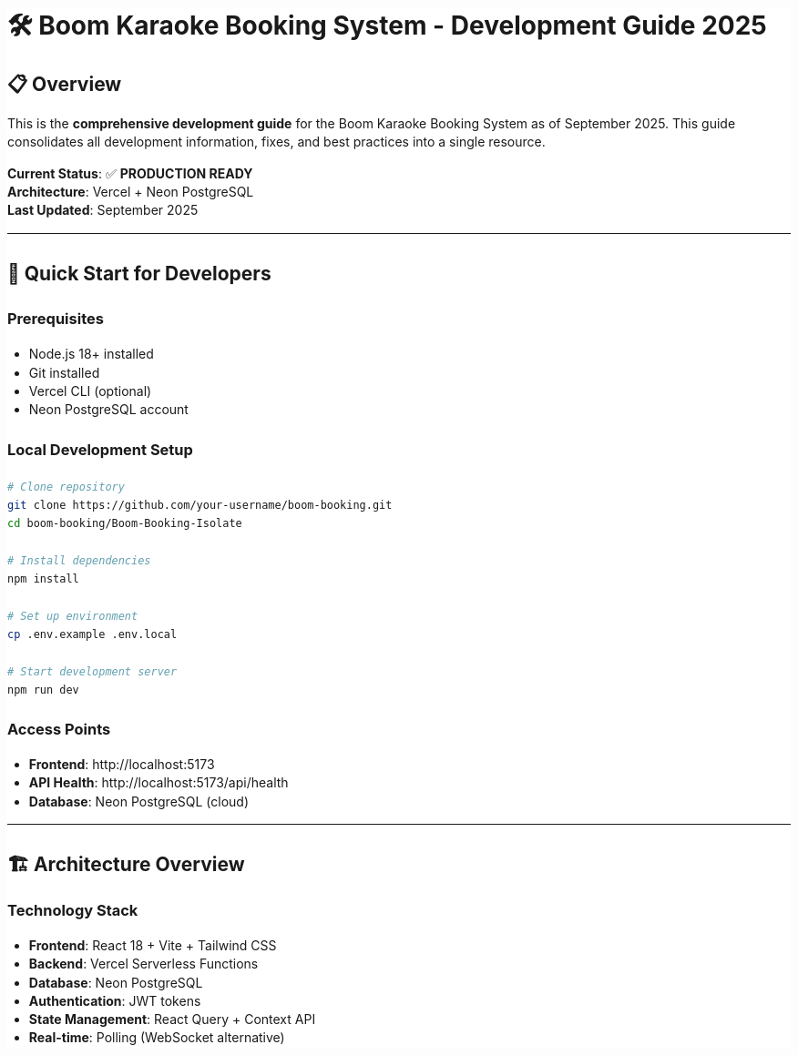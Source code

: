 # 🛠️ Boom Karaoke Booking System - Development Guide 2025

## 📋 **Overview**

This is the **comprehensive development guide** for the Boom Karaoke Booking System as of September 2025. This guide consolidates all development information, fixes, and best practices into a single resource.

**Current Status**: ✅ **PRODUCTION READY**  
**Architecture**: Vercel + Neon PostgreSQL  
**Last Updated**: September 2025

---

## 🎯 **Quick Start for Developers**

### **Prerequisites**
- Node.js 18+ installed
- Git installed
- Vercel CLI (optional)
- Neon PostgreSQL account

### **Local Development Setup**
```bash
# Clone repository
git clone https://github.com/your-username/boom-booking.git
cd boom-booking/Boom-Booking-Isolate

# Install dependencies
npm install

# Set up environment
cp .env.example .env.local

# Start development server
npm run dev
```

### **Access Points**
- **Frontend**: http://localhost:5173
- **API Health**: http://localhost:5173/api/health
- **Database**: Neon PostgreSQL (cloud)

---

## 🏗️ **Architecture Overview**

### **Technology Stack**
- **Frontend**: React 18 + Vite + Tailwind CSS
- **Backend**: Vercel Serverless Functions
- **Database**: Neon PostgreSQL
- **Authentication**: JWT tokens
- **State Management**: React Query + Context API
- **Real-time**: Polling (WebSocket alternative)
